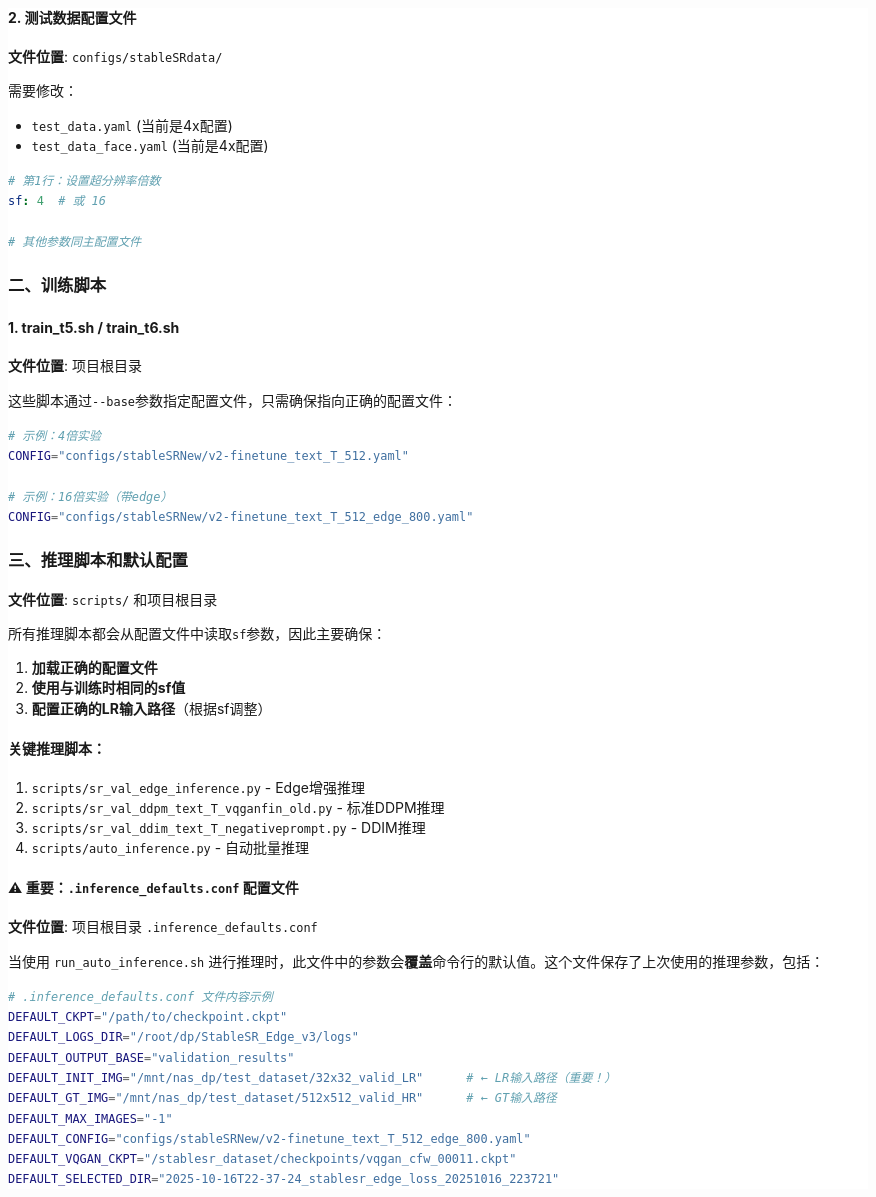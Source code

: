 #### 2. 测试数据配置文件

**文件位置**: `configs/stableSRdata/`

需要修改：
- `test_data.yaml` (当前是4x配置)
- `test_data_face.yaml` (当前是4x配置)

```yaml
# 第1行：设置超分辨率倍数
sf: 4  # 或 16

# 其他参数同主配置文件
```

### 二、训练脚本

#### 1. train_t5.sh / train_t6.sh

**文件位置**: 项目根目录

这些脚本通过`--base`参数指定配置文件，只需确保指向正确的配置文件：

```bash
# 示例：4倍实验
CONFIG="configs/stableSRNew/v2-finetune_text_T_512.yaml"

# 示例：16倍实验（带edge）
CONFIG="configs/stableSRNew/v2-finetune_text_T_512_edge_800.yaml"
```

### 三、推理脚本和默认配置

**文件位置**: `scripts/` 和项目根目录

所有推理脚本都会从配置文件中读取`sf`参数，因此主要确保：

1. **加载正确的配置文件**
2. **使用与训练时相同的sf值**
3. **配置正确的LR输入路径**（根据sf调整）

#### 关键推理脚本：

1. `scripts/sr_val_edge_inference.py` - Edge增强推理
2. `scripts/sr_val_ddpm_text_T_vqganfin_old.py` - 标准DDPM推理
3. `scripts/sr_val_ddim_text_T_negativeprompt.py` - DDIM推理
4. `scripts/auto_inference.py` - 自动批量推理

#### ⚠️ **重要：`.inference_defaults.conf` 配置文件**

**文件位置**: 项目根目录 `.inference_defaults.conf`

当使用 `run_auto_inference.sh` 进行推理时，此文件中的参数会**覆盖**命令行的默认值。这个文件保存了上次使用的推理参数，包括：

```bash
# .inference_defaults.conf 文件内容示例
DEFAULT_CKPT="/path/to/checkpoint.ckpt"
DEFAULT_LOGS_DIR="/root/dp/StableSR_Edge_v3/logs"
DEFAULT_OUTPUT_BASE="validation_results"
DEFAULT_INIT_IMG="/mnt/nas_dp/test_dataset/32x32_valid_LR"      # ← LR输入路径（重要！）
DEFAULT_GT_IMG="/mnt/nas_dp/test_dataset/512x512_valid_HR"      # ← GT输入路径
DEFAULT_MAX_IMAGES="-1"
DEFAULT_CONFIG="configs/stableSRNew/v2-finetune_text_T_512_edge_800.yaml"
DEFAULT_VQGAN_CKPT="/stablesr_dataset/checkpoints/vqgan_cfw_00011.ckpt"
DEFAULT_SELECTED_DIR="2025-10-16T22-37-24_stablesr_edge_loss_20251016_223721"
```
